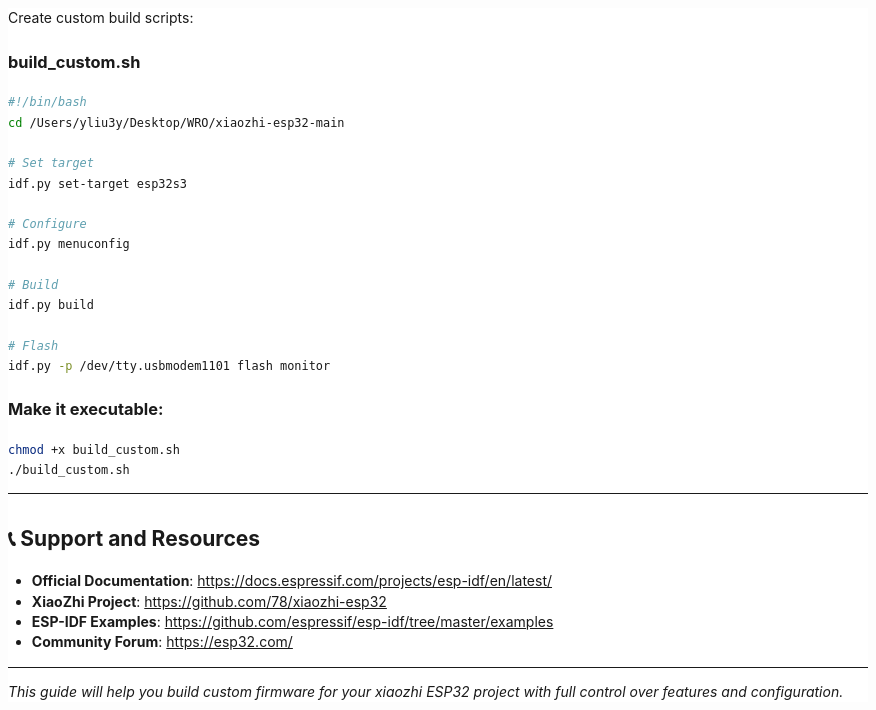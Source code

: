 Create custom build scripts:

### **build_custom.sh**
```bash
#!/bin/bash
cd /Users/yliu3y/Desktop/WRO/xiaozhi-esp32-main

# Set target
idf.py set-target esp32s3

# Configure
idf.py menuconfig

# Build
idf.py build

# Flash
idf.py -p /dev/tty.usbmodem1101 flash monitor
```

### **Make it executable:**
```bash
chmod +x build_custom.sh
./build_custom.sh
```

---

## 📞 **Support and Resources**

- **Official Documentation**: https://docs.espressif.com/projects/esp-idf/en/latest/
- **XiaoZhi Project**: https://github.com/78/xiaozhi-esp32
- **ESP-IDF Examples**: https://github.com/espressif/esp-idf/tree/master/examples
- **Community Forum**: https://esp32.com/

---

*This guide will help you build custom firmware for your xiaozhi ESP32 project with full control over features and configuration.*

